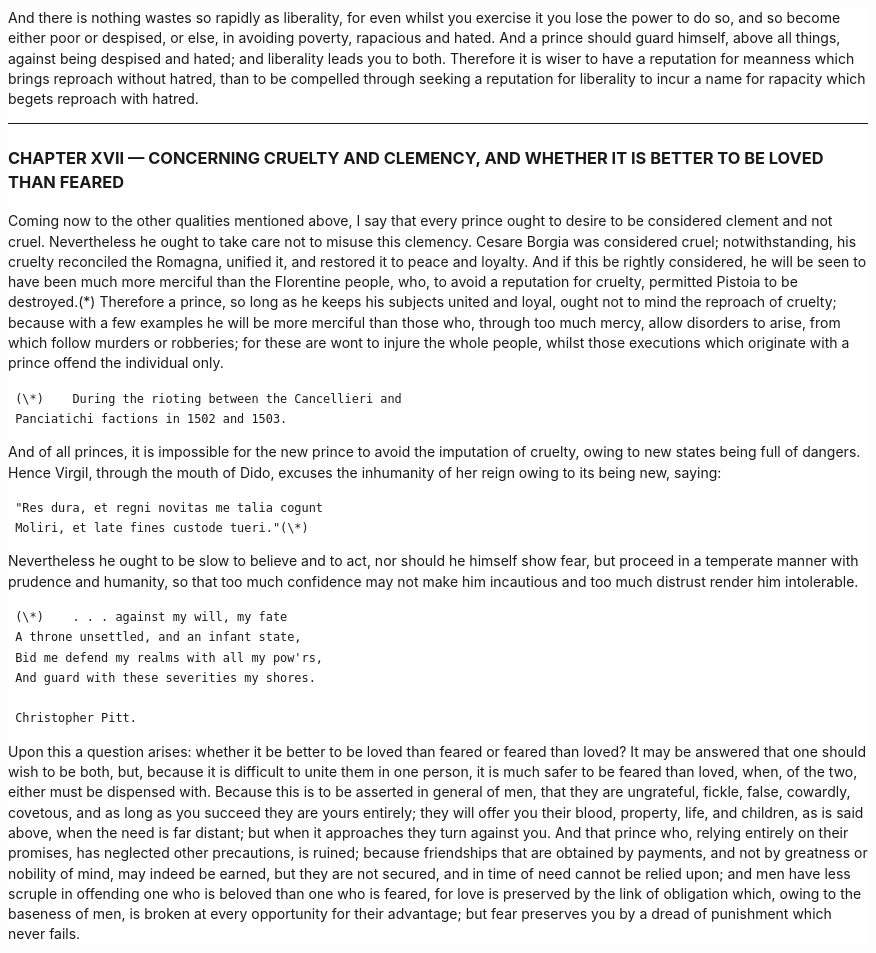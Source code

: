 And there is nothing wastes so rapidly as liberality, for even whilst you exercise it you lose the power to do so, and so become either poor or despised, or else, in avoiding poverty, rapacious and hated. And a prince should guard himself, above all things, against being despised and hated; and liberality leads you to both. Therefore it is wiser to have a reputation for meanness which brings reproach without hatred, than to be compelled through seeking a reputation for liberality to incur a name for rapacity which begets reproach with hatred.

  
  
  
  

---  
  
  

###  CHAPTER XVII — CONCERNING CRUELTY AND CLEMENCY, AND WHETHER IT IS BETTER TO BE LOVED THAN FEARED



Coming now to the other qualities mentioned above, I say that every prince ought to desire to be considered clement and not cruel. Nevertheless he ought to take care not to misuse this clemency. Cesare Borgia was considered cruel; notwithstanding, his cruelty reconciled the Romagna, unified it, and restored it to peace and loyalty. And if this be rightly considered, he will be seen to have been much more merciful than the Florentine people, who, to avoid a reputation for cruelty, permitted Pistoia to be destroyed.(\*)    Therefore a prince, so long as he keeps his subjects united and loyal, ought not to mind the reproach of cruelty; because with a few examples he will be more merciful than those who, through too much mercy, allow disorders to arise, from which follow murders or robberies; for these are wont to injure the whole people, whilst those executions which originate with a prince offend the individual only.

     (\*)    During the rioting between the Cancellieri and
     Panciatichi factions in 1502 and 1503.

And of all princes, it is impossible for the new prince to avoid the imputation of cruelty, owing to new states being full of dangers. Hence Virgil, through the mouth of Dido, excuses the inhumanity of her reign owing to its being new, saying:

     "Res dura, et regni novitas me talia cogunt
     Moliri, et late fines custode tueri."(\*)   

Nevertheless he ought to be slow to believe and to act, nor should he himself show fear, but proceed in a temperate manner with prudence and humanity, so that too much confidence may not make him incautious and too much distrust render him intolerable.

     (\*)    . . . against my will, my fate
     A throne unsettled, and an infant state,
     Bid me defend my realms with all my pow'rs,
     And guard with these severities my shores.

     Christopher Pitt.

Upon this a question arises: whether it be better to be loved than feared or feared than loved? It may be answered that one should wish to be both, but, because it is difficult to unite them in one person, it is much safer to be feared than loved, when, of the two, either must be dispensed with. Because this is to be asserted in general of men, that they are ungrateful, fickle, false, cowardly, covetous, and as long as you succeed they are yours entirely; they will offer you their blood, property, life, and children, as is said above, when the need is far distant; but when it approaches they turn against you. And that prince who, relying entirely on their promises, has neglected other precautions, is ruined; because friendships that are obtained by payments, and not by greatness or nobility of mind, may indeed be earned, but they are not secured, and in time of need cannot be relied upon; and men have less scruple in offending one who is beloved than one who is feared, for love is preserved by the link of obligation which, owing to the baseness of men, is broken at every opportunity for their advantage; but fear preserves you by a dread of punishment which never fails.
